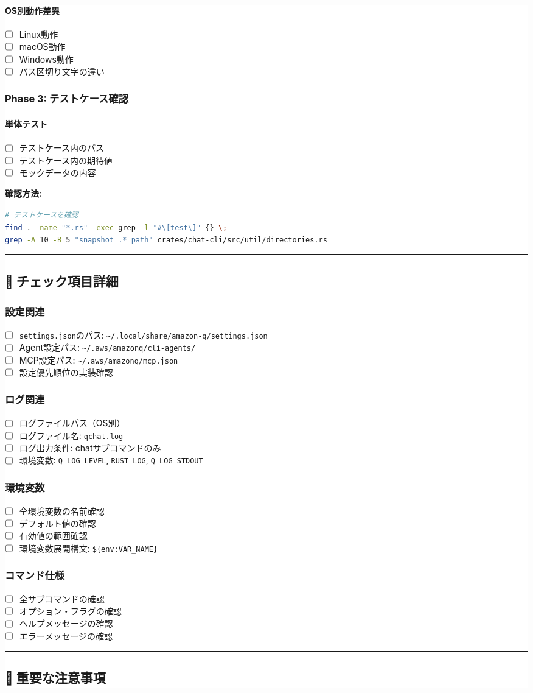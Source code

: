#### OS別動作差異
- [ ] Linux動作
- [ ] macOS動作  
- [ ] Windows動作
- [ ] パス区切り文字の違い

### Phase 3: テストケース確認

#### 単体テスト
- [ ] テストケース内のパス
- [ ] テストケース内の期待値
- [ ] モックデータの内容

**確認方法**:
```bash
# テストケースを確認
find . -name "*.rs" -exec grep -l "#\[test\]" {} \;
grep -A 10 -B 5 "snapshot_.*_path" crates/chat-cli/src/util/directories.rs
```

---

## 📝 チェック項目詳細

### 設定関連
- [ ] `settings.json`のパス: `~/.local/share/amazon-q/settings.json`
- [ ] Agent設定パス: `~/.aws/amazonq/cli-agents/`
- [ ] MCP設定パス: `~/.aws/amazonq/mcp.json`
- [ ] 設定優先順位の実装確認

### ログ関連
- [ ] ログファイルパス（OS別）
- [ ] ログファイル名: `qchat.log`
- [ ] ログ出力条件: chatサブコマンドのみ
- [ ] 環境変数: `Q_LOG_LEVEL`, `RUST_LOG`, `Q_LOG_STDOUT`

### 環境変数
- [ ] 全環境変数の名前確認
- [ ] デフォルト値の確認
- [ ] 有効値の範囲確認
- [ ] 環境変数展開構文: `${env:VAR_NAME}`

### コマンド仕様
- [ ] 全サブコマンドの確認
- [ ] オプション・フラグの確認
- [ ] ヘルプメッセージの確認
- [ ] エラーメッセージの確認

---

## 🚨 重要な注意事項
